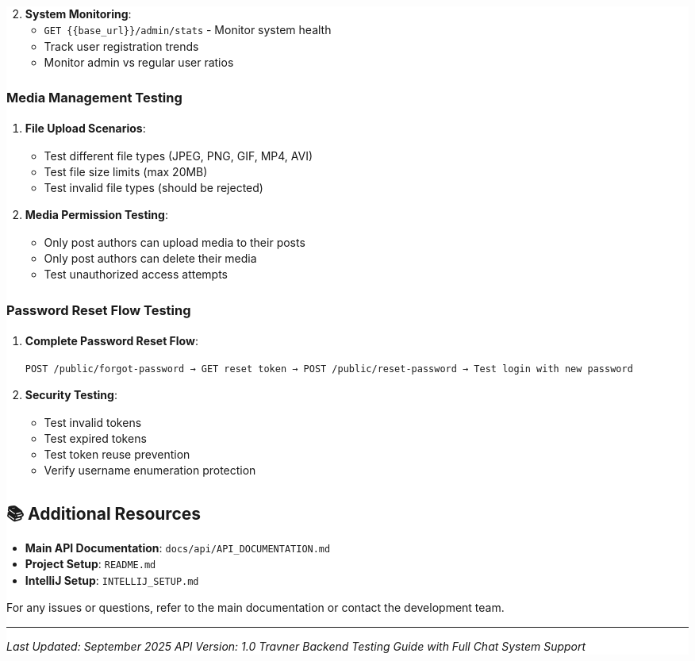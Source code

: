 2. **System Monitoring**:
   - `GET {{base_url}}/admin/stats` - Monitor system health
   - Track user registration trends
   - Monitor admin vs regular user ratios

### Media Management Testing

1. **File Upload Scenarios**:

   - Test different file types (JPEG, PNG, GIF, MP4, AVI)
   - Test file size limits (max 20MB)
   - Test invalid file types (should be rejected)

2. **Media Permission Testing**:
   - Only post authors can upload media to their posts
   - Only post authors can delete their media
   - Test unauthorized access attempts

### Password Reset Flow Testing

1. **Complete Password Reset Flow**:

   ```
   POST /public/forgot-password → GET reset token → POST /public/reset-password → Test login with new password
   ```

2. **Security Testing**:
   - Test invalid tokens
   - Test expired tokens
   - Test token reuse prevention
   - Verify username enumeration protection

## 📚 Additional Resources

- **Main API Documentation**: `docs/api/API_DOCUMENTATION.md`
- **Project Setup**: `README.md`
- **IntelliJ Setup**: `INTELLIJ_SETUP.md`

For any issues or questions, refer to the main documentation or contact the development team.

---

_Last Updated: September 2025_
_API Version: 1.0_
_Travner Backend Testing Guide with Full Chat System Support_
